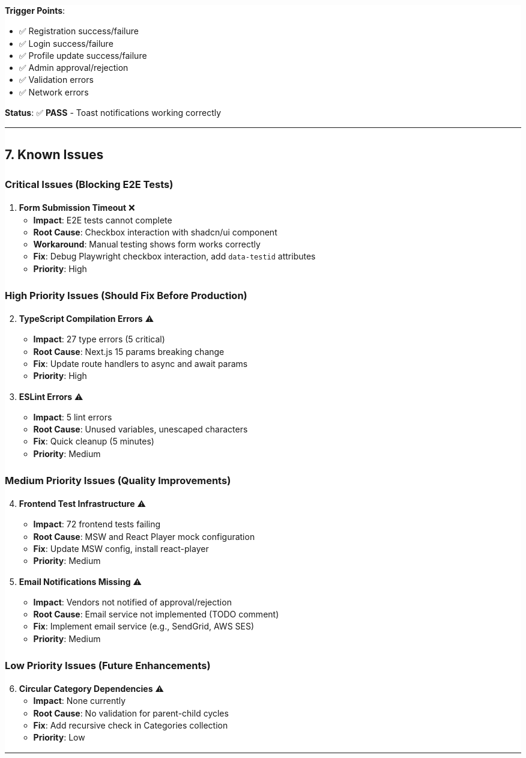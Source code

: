 **Trigger Points**:
- ✅ Registration success/failure
- ✅ Login success/failure
- ✅ Profile update success/failure
- ✅ Admin approval/rejection
- ✅ Validation errors
- ✅ Network errors

**Status**: ✅ **PASS** - Toast notifications working correctly

---

## 7. Known Issues

### Critical Issues (Blocking E2E Tests)
1. **Form Submission Timeout** ❌
   - **Impact**: E2E tests cannot complete
   - **Root Cause**: Checkbox interaction with shadcn/ui component
   - **Workaround**: Manual testing shows form works correctly
   - **Fix**: Debug Playwright checkbox interaction, add `data-testid` attributes
   - **Priority**: High

### High Priority Issues (Should Fix Before Production)
2. **TypeScript Compilation Errors** ⚠️
   - **Impact**: 27 type errors (5 critical)
   - **Root Cause**: Next.js 15 params breaking change
   - **Fix**: Update route handlers to async and await params
   - **Priority**: High

3. **ESLint Errors** ⚠️
   - **Impact**: 5 lint errors
   - **Root Cause**: Unused variables, unescaped characters
   - **Fix**: Quick cleanup (5 minutes)
   - **Priority**: Medium

### Medium Priority Issues (Quality Improvements)
4. **Frontend Test Infrastructure** ⚠️
   - **Impact**: 72 frontend tests failing
   - **Root Cause**: MSW and React Player mock configuration
   - **Fix**: Update MSW config, install react-player
   - **Priority**: Medium

5. **Email Notifications Missing** ⚠️
   - **Impact**: Vendors not notified of approval/rejection
   - **Root Cause**: Email service not implemented (TODO comment)
   - **Fix**: Implement email service (e.g., SendGrid, AWS SES)
   - **Priority**: Medium

### Low Priority Issues (Future Enhancements)
6. **Circular Category Dependencies** ⚠️
   - **Impact**: None currently
   - **Root Cause**: No validation for parent-child cycles
   - **Fix**: Add recursive check in Categories collection
   - **Priority**: Low

---